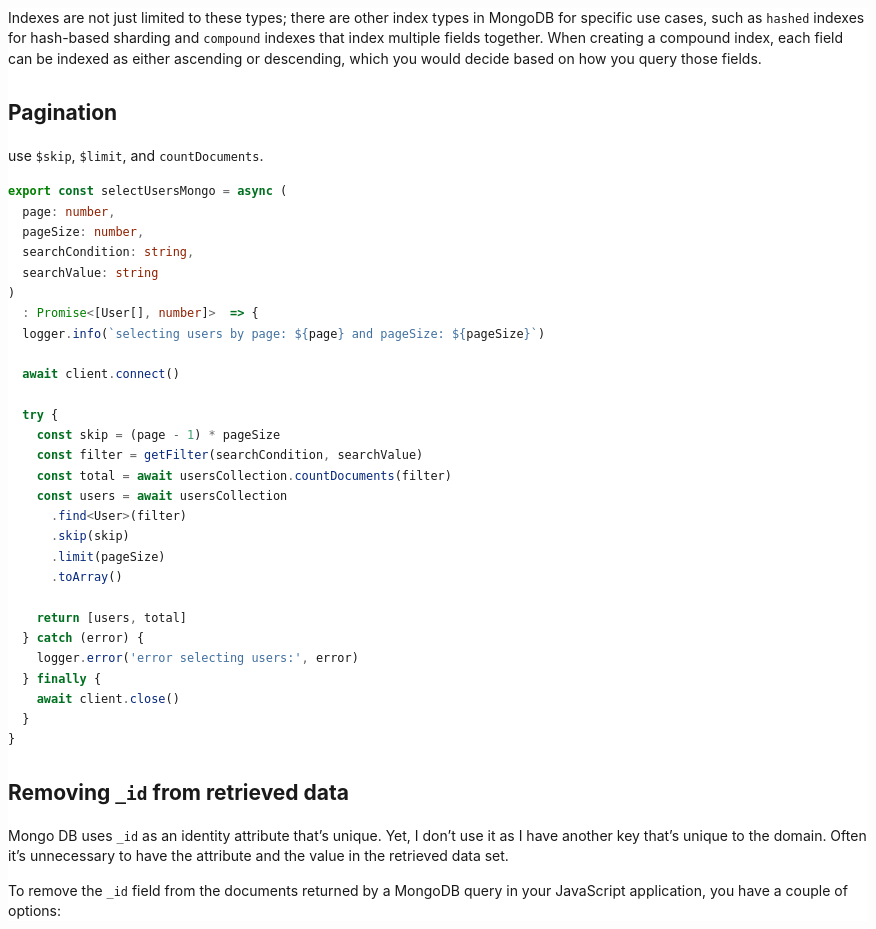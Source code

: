 Indexes are not just limited to these types; there are other index types in MongoDB for specific use cases, such as `hashed` indexes for hash-based sharding and `compound` indexes that index multiple fields together. When creating a compound index, each field can be indexed as either ascending or descending, which you would decide based on how you query those fields.


## Pagination


use `$skip`, `$limit`, and `countDocuments`. 


```typescript
export const selectUsersMongo = async (
  page: number,
  pageSize: number,
  searchCondition: string,
  searchValue: string
)
  : Promise<[User[], number]>  => {
  logger.info(`selecting users by page: ${page} and pageSize: ${pageSize}`)

  await client.connect()

  try {
    const skip = (page - 1) * pageSize
    const filter = getFilter(searchCondition, searchValue)
    const total = await usersCollection.countDocuments(filter)
    const users = await usersCollection
      .find<User>(filter)
      .skip(skip)
      .limit(pageSize)
      .toArray()

    return [users, total]
  } catch (error) {
    logger.error('error selecting users:', error)
  } finally {
    await client.close()
  }
}

```


## Removing `_id` from retrieved data


Mongo DB uses `_id` as an identity attribute that’s unique. Yet, I don’t use it as I have another key that’s unique to the domain. Often it’s unnecessary to have the attribute and the value in the retrieved data set.


To remove the `_id` field from the documents returned by a MongoDB query in your JavaScript application, you have a couple of options:
